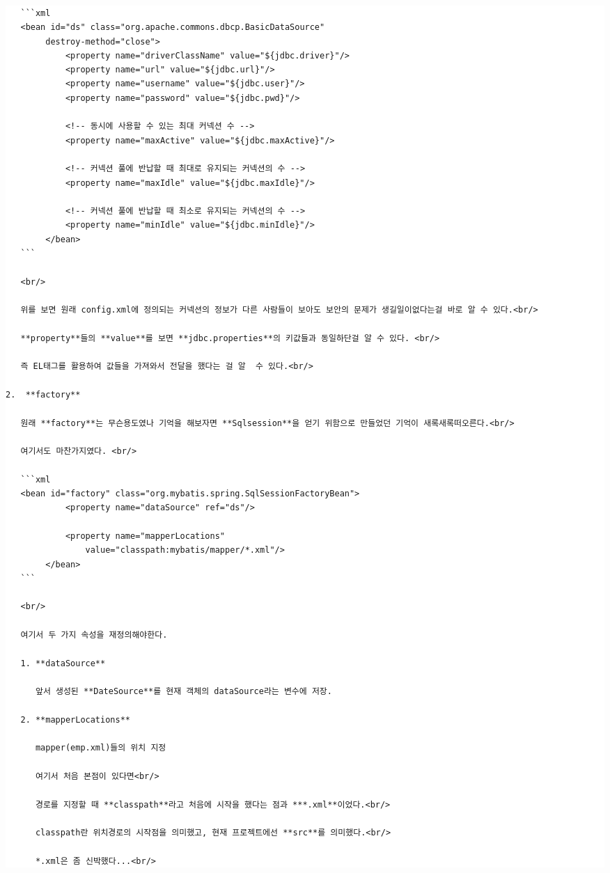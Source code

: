        ```xml
       <bean id="ds" class="org.apache.commons.dbcp.BasicDataSource" 
          	destroy-method="close">
          		<property name="driverClassName" value="${jdbc.driver}"/>
          		<property name="url" value="${jdbc.url}"/>
          		<property name="username" value="${jdbc.user}"/>
          		<property name="password" value="${jdbc.pwd}"/>
          		
          		<!-- 동시에 사용할 수 있는 최대 커넥션 수 -->
          		<property name="maxActive" value="${jdbc.maxActive}"/>
          		
          		<!-- 커넥션 풀에 반납할 때 최대로 유지되는 커넥션의 수 -->
          		<property name="maxIdle" value="${jdbc.maxIdle}"/>
          		
          		<!-- 커넥션 풀에 반납할 때 최소로 유지되는 커넥션의 수 -->
          		<property name="minIdle" value="${jdbc.minIdle}"/>
          	</bean>
       ```

       <br/>

       위를 보면 원래 config.xml에 정의되는 커넥션의 정보가 다른 사람들이 보아도 보안의 문제가 생길일이없다는걸 바로 알 수 있다.<br/>

       **property**들의 **value**를 보면 **jdbc.properties**의 키값들과 동일하단걸 알 수 있다. <br/>

       즉 EL태그를 활용하여 값들을 가져와서 전달을 했다는 걸 알  수 있다.<br/>

    2.  **factory**

       원래 **factory**는 무슨용도였나 기억을 해보자면 **Sqlsession**을 얻기 위함으로 만들었던 기억이 새록새록떠오른다.<br/>

       여기서도 마찬가지였다. <br/>

       ```xml
       <bean id="factory" class="org.mybatis.spring.SqlSessionFactoryBean">
          		<property name="dataSource" ref="ds"/>
          		
          		<property name="mapperLocations" 
          			value="classpath:mybatis/mapper/*.xml"/>
          	</bean>
       ```

       <br/>

       여기서 두 가지 속성을 재정의해야한다.

       1. **dataSource**

          앞서 생성된 **DateSource**를 현재 객체의 dataSource라는 변수에 저장.

       2. **mapperLocations**

          mapper(emp.xml)들의 위치 지정

          여기서 처음 본점이 있다면<br/>

          경로를 지정할 때 **classpath**라고 처음에 시작을 했다는 점과 ***.xml**이었다.<br/>

          classpath란 위치경로의 시작점을 의미했고, 현재 프로젝트에선 **src**를 의미했다.<br/>

          *.xml은 좀 신박했다...<br/>
